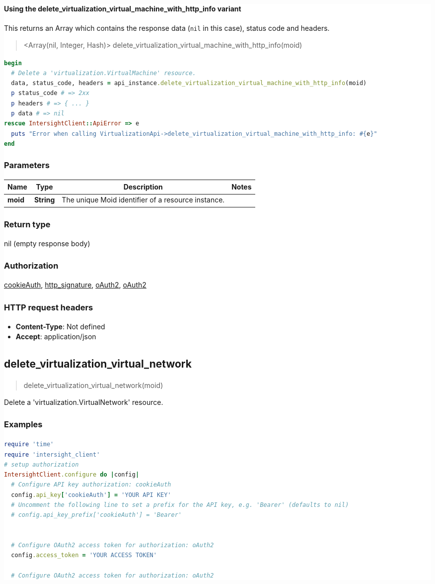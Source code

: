 #### Using the delete_virtualization_virtual_machine_with_http_info variant

This returns an Array which contains the response data (`nil` in this case), status code and headers.

> <Array(nil, Integer, Hash)> delete_virtualization_virtual_machine_with_http_info(moid)

```ruby
begin
  # Delete a 'virtualization.VirtualMachine' resource.
  data, status_code, headers = api_instance.delete_virtualization_virtual_machine_with_http_info(moid)
  p status_code # => 2xx
  p headers # => { ... }
  p data # => nil
rescue IntersightClient::ApiError => e
  puts "Error when calling VirtualizationApi->delete_virtualization_virtual_machine_with_http_info: #{e}"
end
```

### Parameters

| Name | Type | Description | Notes |
| ---- | ---- | ----------- | ----- |
| **moid** | **String** | The unique Moid identifier of a resource instance. |  |

### Return type

nil (empty response body)

### Authorization

[cookieAuth](../README.md#cookieAuth), [http_signature](../README.md#http_signature), [oAuth2](../README.md#oAuth2), [oAuth2](../README.md#oAuth2)

### HTTP request headers

- **Content-Type**: Not defined
- **Accept**: application/json


## delete_virtualization_virtual_network

> delete_virtualization_virtual_network(moid)

Delete a 'virtualization.VirtualNetwork' resource.

### Examples

```ruby
require 'time'
require 'intersight_client'
# setup authorization
IntersightClient.configure do |config|
  # Configure API key authorization: cookieAuth
  config.api_key['cookieAuth'] = 'YOUR API KEY'
  # Uncomment the following line to set a prefix for the API key, e.g. 'Bearer' (defaults to nil)
  # config.api_key_prefix['cookieAuth'] = 'Bearer'


  # Configure OAuth2 access token for authorization: oAuth2
  config.access_token = 'YOUR ACCESS TOKEN'

  # Configure OAuth2 access token for authorization: oAuth2
```